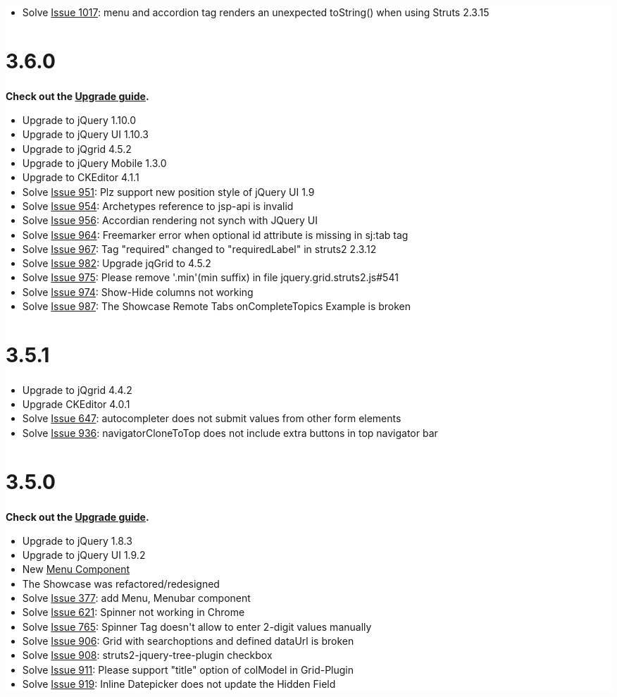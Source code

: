   * Solve [Issue 1017](https://code.google.com/p/struts2-jquery/issues/detail?id=1017):	menu and accordion tag renders an unexpected toString() when using Struts 2.3.15

# 3.6.0 #

**Check out the [Upgrade guide](UpgradeGuide.md).**

  * Upgrade to jQuery 1.10.0
  * Upgrade to jQuery UI 1.10.3
  * Upgrade to jQgrid 4.5.2
  * Upgrade to jQuery Mobile 1.3.0
  * Upgrade to CKEditor 4.1.1
  * Solve [Issue 951](https://code.google.com/p/struts2-jquery/issues/detail?id=951):	Plz support new position style of jQuery UI 1.9
  * Solve [Issue 954](https://code.google.com/p/struts2-jquery/issues/detail?id=954):	Archetypes reference to jsp-api is invalid
  * Solve [Issue 956](https://code.google.com/p/struts2-jquery/issues/detail?id=956):	Accordian rendering not synch with JQuery UI
  * Solve [Issue 964](https://code.google.com/p/struts2-jquery/issues/detail?id=964):	Freemarker error when optional id attribute is missing in sj:tab tag
  * Solve [Issue 967](https://code.google.com/p/struts2-jquery/issues/detail?id=967):	Tag "required" changed to "requiredLabel" in struts2 2.3.12
  * Solve [Issue 982](https://code.google.com/p/struts2-jquery/issues/detail?id=982):	Upgrade jqGrid to 4.5.2
  * Solve [Issue 975](https://code.google.com/p/struts2-jquery/issues/detail?id=975):	Please remove '.min'(min suffix) in file jquery.grid.struts2.js#541
  * Solve [Issue 974](https://code.google.com/p/struts2-jquery/issues/detail?id=974):	Show-Hide columns not working
  * Solve [Issue 987](https://code.google.com/p/struts2-jquery/issues/detail?id=987):	The Showcase Remote Tabs onCompleteTopics Example is broken

# 3.5.1 #

  * Upgrade to jQgrid 4.4.2
  * Upgrade CKEditor 4.0.1
  * Solve [Issue 647](https://code.google.com/p/struts2-jquery/issues/detail?id=647): 	autocompleter does not submit values from other form elements
  * Solve [Issue 936](https://code.google.com/p/struts2-jquery/issues/detail?id=936): 	navigatorCloneToTop does not include extra buttons in top navigator bar

# 3.5.0 #

**Check out the [Upgrade guide](UpgradeGuide.md).**

  * Upgrade to jQuery 1.8.3
  * Upgrade to jQuery UI 1.9.2
  * New [Menu Component](MenuTag.md)
  * The Showcase was refactored/redesigned
  * Solve [Issue 377](https://code.google.com/p/struts2-jquery/issues/detail?id=377):	add Menu, Menubar component
  * Solve [Issue 621](https://code.google.com/p/struts2-jquery/issues/detail?id=621):	Spinner not working in Chrome
  * Solve [Issue 765](https://code.google.com/p/struts2-jquery/issues/detail?id=765):	Spinner Tag doesn't allow to enter 2-digit values manually
  * Solve [Issue 906](https://code.google.com/p/struts2-jquery/issues/detail?id=906):	Grid with searchoptions and defined dataUrl is broken
  * Solve [Issue 908](https://code.google.com/p/struts2-jquery/issues/detail?id=908):	struts2-jquery-tree-plugin checkbox
  * Solve [Issue 911](https://code.google.com/p/struts2-jquery/issues/detail?id=911):	Please support "title" option of colModel in Grid-Plugin
  * Solve [Issue 919](https://code.google.com/p/struts2-jquery/issues/detail?id=919):	Inline Datepicker does not update the Hidden Field
